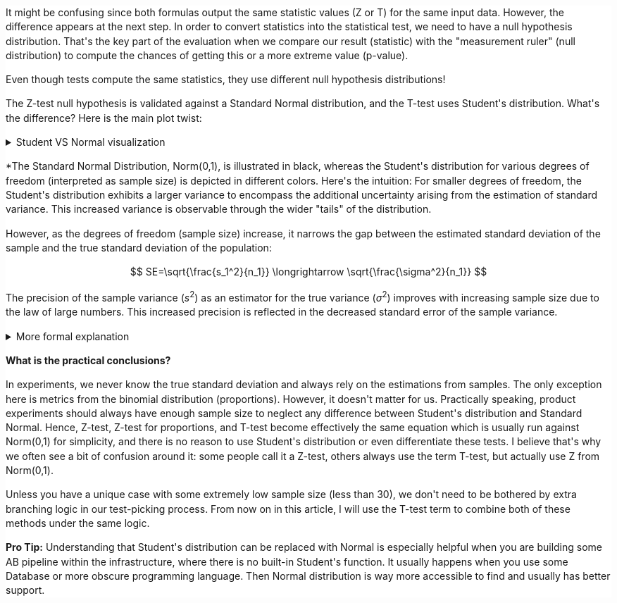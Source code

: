 
It might be confusing since both formulas output the same statistic values (Z or T) for the same input data. However, the difference appears at the next step. In order to convert statistics into the statistical test, we need to have a null hypothesis distribution. That's the key part of the evaluation when we compare our result (statistic) with the "measurement ruler" (null distribution) to compute the chances of getting this or a more extreme value (p-value).

Even though tests compute the same statistics, they use different null hypothesis distributions!

The Z-test null hypothesis is validated against a Standard Normal distribution, and the T-test uses Student's distribution. What's the difference? Here is the main plot twist:

<details><summary markdown="span">
Student VS Normal visualization
</summary></details>


*The Standard Normal Distribution, Norm(0,1), is illustrated in black, whereas the Student's distribution for various degrees of freedom (interpreted as sample size) is depicted in different colors. Here's the intuition: For smaller degrees of freedom, the Student's distribution exhibits a larger variance to encompass the additional uncertainty arising from the estimation of standard variance. This increased variance is observable through the wider "tails" of the distribution.

However, as the degrees of freedom (sample size) increase, it narrows the gap between the estimated standard deviation of the sample and the true standard deviation of the population:

$$
SE=\sqrt{\frac{s_1^2}{n_1}} \longrightarrow \sqrt{\frac{\sigma^2}{n_1}}
$$

The precision of the sample variance ($s^2$) as an estimator for the true variance ($\sigma^2$) improves with increasing sample size due to the law of large numbers. This increased precision is reflected in the decreased standard error of the sample variance.

<details><summary markdown="span">
More formal explanation
</summary></details>


**What is the practical conclusions?**

In experiments, we never know the true standard deviation and always rely on the estimations from samples. The only exception here is metrics from the binomial distribution (proportions). However, it doesn't matter for us. Practically speaking, product experiments should always have enough sample size to neglect any difference between Student's distribution and Standard Normal. Hence, Z-test, Z-test for proportions, and T-test become effectively the same equation which is usually run against Norm(0,1) for simplicity, and there is no reason to use Student's distribution or even differentiate these tests. I believe that's why we often see a bit of confusion around it: some people call it a Z-test, others always use the term T-test, but actually use Z from Norm(0,1).

Unless you have a unique case with some extremely low sample size (less than 30), we don't need to be bothered by extra branching logic in our test-picking process. From now on in this article, I will use the T-test term to combine both of these methods under the same logic.

**Pro Tip:** Understanding that Student's distribution can be replaced with Normal is especially helpful when you are building some AB pipeline within the infrastructure, where there is no built-in Student's function. It usually happens when you use some Database or more obscure programming language. Then Normal distribution is way more accessible to find and usually has better support.
